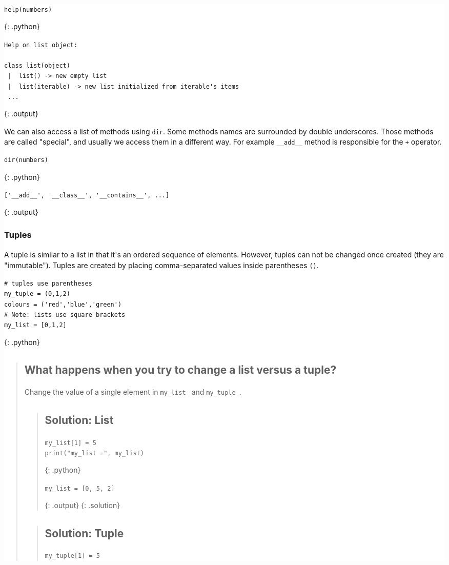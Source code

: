 ~~~
help(numbers)
~~~
{: .python}

~~~
Help on list object:

class list(object)
 |  list() -> new empty list
 |  list(iterable) -> new list initialized from iterable's items
 ...
~~~
{: .output}

We can also access a list of methods using `dir`. Some methods names are
surrounded by double underscores. Those methods are called "special", and
usually we access them in a different way. For example `__add__` method is
responsible for the `+` operator.

~~~
dir(numbers)
~~~
{: .python}

~~~
['__add__', '__class__', '__contains__', ...]
~~~
{: .output}

### Tuples

A tuple is similar to a list in that it's an ordered sequence of elements. However,
tuples can not be changed once created (they are "immutable"). Tuples are
created by placing comma-separated values inside parentheses `()`.

~~~
# tuples use parentheses
my_tuple = (0,1,2)
colours = ('red','blue','green')
# Note: lists use square brackets
my_list = [0,1,2]
~~~
{: .python}


> ## What happens when you try to change a list versus a tuple?
>
> Change the value of a single element in `my_list ` and `my_tuple `.
>
> > ## Solution: List
> >
> > ~~~
> > my_list[1] = 5
> > print("my_list =", my_list)
> > ~~~
> > {: .python}
> >
> > ~~~
> > my_list = [0, 5, 2]
> > ~~~
> > {: .output}
> {: .solution}
>
> > ## Solution: Tuple
> >
> > ~~~
> > my_tuple[1] = 5
> > ~~~